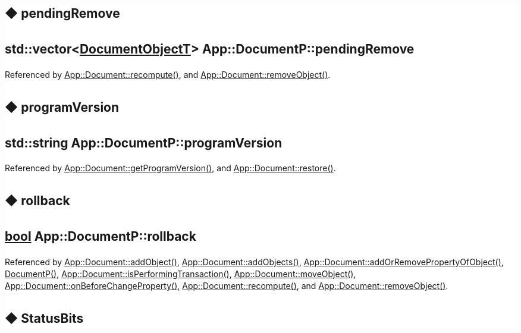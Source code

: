 ## ◆ pendingRemove

std::vector<[DocumentObjectT](../../d5/d07/classApp_1_1DocumentObjectT.html)>
App::DocumentP::pendingRemove  
---  
  
Referenced by
[App::Document::recompute()](../../d8/d3e/classApp_1_1Document.html#a3b2d7f9cc354b48ab8f0373c6d37c73b),
and
[App::Document::removeObject()](../../d8/d3e/classApp_1_1Document.html#a2a0d41a83aea02e5b45c9cab6b5a1b33).

## ◆ programVersion

std::string App::DocumentP::programVersion  
---  
  
Referenced by
[App::Document::getProgramVersion()](../../d8/d3e/classApp_1_1Document.html#a79010a627356fbd2e58ee59acb6979a8),
and
[App::Document::restore()](../../d8/d3e/classApp_1_1Document.html#a90df26ded43652e65791d5f1cdd68461).

## ◆ rollback

[bool](../../d9/db9/classbool.html) App::DocumentP::rollback  
---  
  
Referenced by
[App::Document::addObject()](../../d8/d3e/classApp_1_1Document.html#a69093ef0f34149c5cedb0838a845d771),
[App::Document::addObjects()](../../d8/d3e/classApp_1_1Document.html#aa2e0734dcb6c3edffab184bb41de6fd4),
[App::Document::addOrRemovePropertyOfObject()](../../d8/d3e/classApp_1_1Document.html#ac4060590326f48e4fb73a542d2bd6d02),
[DocumentP()](../../d1/da5/structApp_1_1DocumentP.html#a3dffeb9a2d965028e3548bdf828fed4c),
[App::Document::isPerformingTransaction()](../../d8/d3e/classApp_1_1Document.html#a8be98164cb0d3ed2861566581378e8a2),
[App::Document::moveObject()](../../d8/d3e/classApp_1_1Document.html#a8ddc7cae77b3a62194b0f02a18bd9fc5),
[App::Document::onBeforeChangeProperty()](../../d8/d3e/classApp_1_1Document.html#a92ee224a3cd40ef4da74e81d732c8fcb),
[App::Document::recompute()](../../d8/d3e/classApp_1_1Document.html#a3b2d7f9cc354b48ab8f0373c6d37c73b),
and
[App::Document::removeObject()](../../d8/d3e/classApp_1_1Document.html#a2a0d41a83aea02e5b45c9cab6b5a1b33).

## ◆ StatusBits
